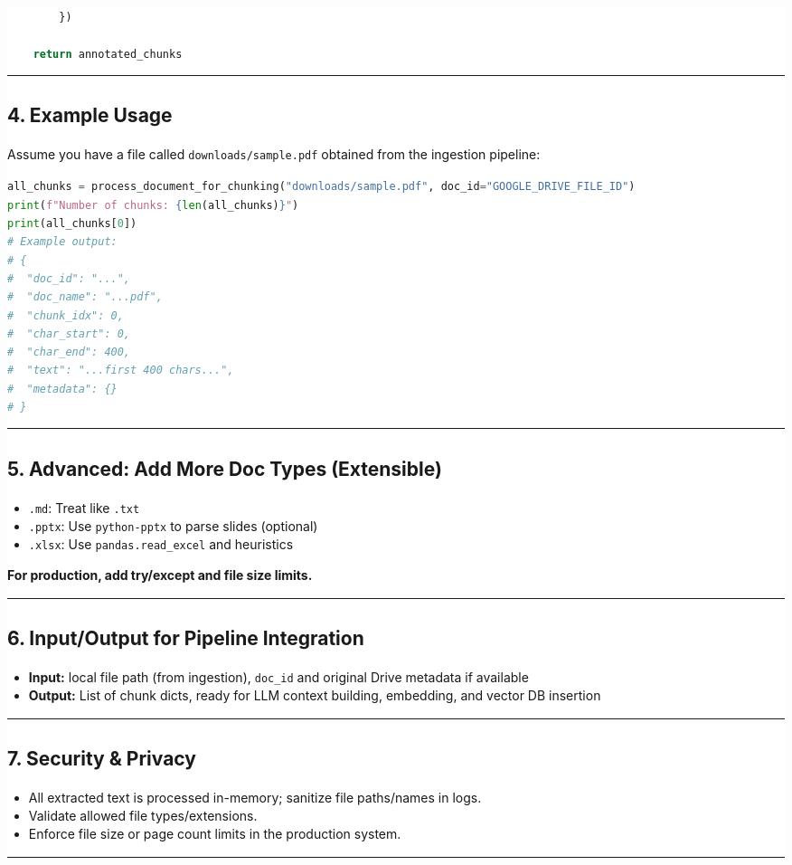 ```python
        })

    return annotated_chunks
```

---

## 4. Example Usage

Assume you have a file called `downloads/sample.pdf` obtained from the ingestion pipeline:

```python
all_chunks = process_document_for_chunking("downloads/sample.pdf", doc_id="GOOGLE_DRIVE_FILE_ID")
print(f"Number of chunks: {len(all_chunks)}")
print(all_chunks[0])
# Example output:
# {
#  "doc_id": "...",
#  "doc_name": "...pdf",
#  "chunk_idx": 0,
#  "char_start": 0,
#  "char_end": 400,
#  "text": "...first 400 chars...",
#  "metadata": {}
# }
```

---

## 5. Advanced: Add More Doc Types (Extensible)

- `.md`: Treat like `.txt`
- `.pptx`: Use `python-pptx` to parse slides (optional)
- `.xlsx`: Use `pandas.read_excel` and heuristics

**For production, add try/except and file size limits.**

---

## 6. Input/Output for Pipeline Integration

- **Input:** local file path (from ingestion), `doc_id` and original Drive metadata if available
- **Output:** List of chunk dicts, ready for LLM context building, embedding, and vector DB insertion

---

## 7. Security & Privacy

- All extracted text is processed in-memory; sanitize file paths/names in logs.
- Validate allowed file types/extensions.
- Enforce file size or page count limits in the production system.

---